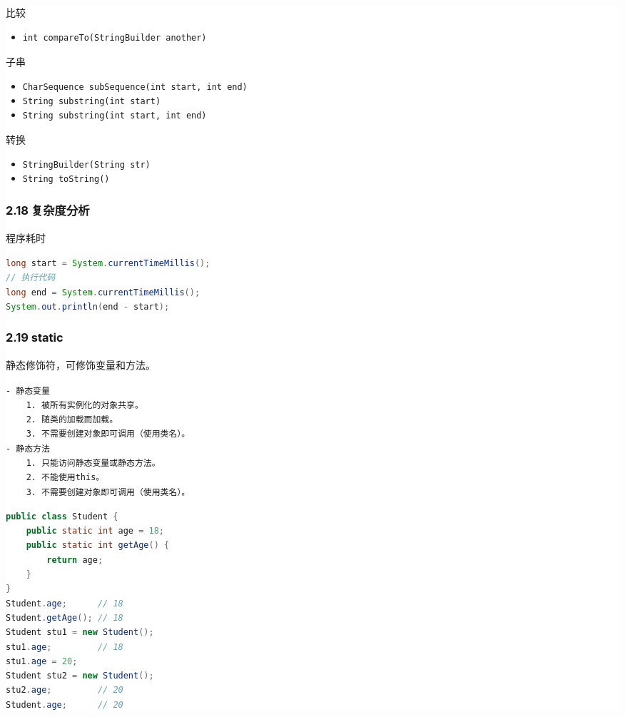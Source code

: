 比较

- `int compareTo(StringBuilder another)`

子串

- `CharSequence	subSequence(int start, int end)`
- `String substring(int start)`
- `String substring(int start, int end)`

转换

- `StringBuilder(String str)`
- `String toString()`

### 2.18 复杂度分析

程序耗时

```java
long start = System.currentTimeMillis();
// 执行代码
long end = System.currentTimeMillis();
System.out.println(end - start);
```

### 2.19 static

静态修饰符，可修饰变量和方法。

    - 静态变量
        1. 被所有实例化的对象共享。
        2. 随类的加载而加载。
        3. 不需要创建对象即可调用（使用类名）。
    - 静态方法
        1. 只能访问静态变量或静态方法。
        2. 不能使用this。
        3. 不需要创建对象即可调用（使用类名）。

```java
public class Student {
    public static int age = 18;
    public static int getAge() {
        return age;
    }
}
Student.age;      // 18
Student.getAge(); // 18
Student stu1 = new Student();
stu1.age;         // 18
stu1.age = 20;
Student stu2 = new Student();
stu2.age;         // 20
Student.age;      // 20
```
